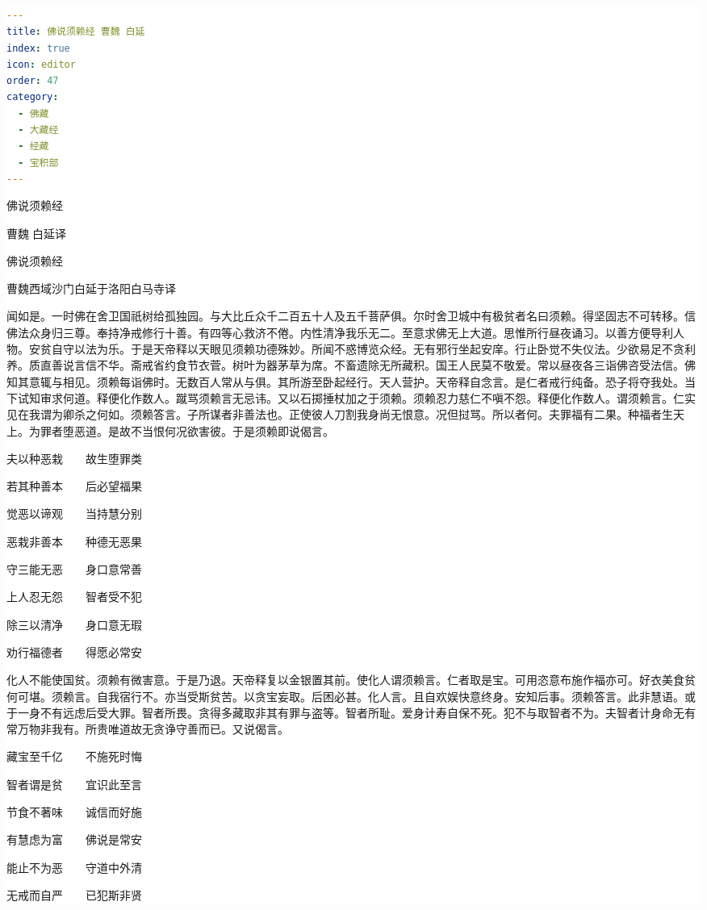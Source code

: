 ```yaml
---
title: 佛说须赖经 曹魏 白延
index: true
icon: editor
order: 47
category:
  - 佛藏
  - 大藏经
  - 经藏
  - 宝积部
---
```


  佛说须赖经  

曹魏 白延译  

佛说须赖经  

曹魏西域沙门白延于洛阳白马寺译  

闻如是。一时佛在舍卫国祇树给孤独园。与大比丘众千二百五十人及五千菩萨俱。尔时舍卫城中有极贫者名曰须赖。得坚固志不可转移。信佛法众身归三尊。奉持净戒修行十善。有四等心救济不倦。内性清净我乐无二。至意求佛无上大道。思惟所行昼夜诵习。以善方便导利人物。安贫自守以法为乐。于是天帝释以天眼见须赖功德殊妙。所闻不惑博览众经。无有邪行坐起安庠。行止卧觉不失仪法。少欲易足不贪利养。质直善说言信不华。斋戒省约食节衣菅。树叶为器茅草为席。不畜遗除无所藏积。国王人民莫不敬爱。常以昼夜各三诣佛咨受法信。佛知其意辄与相见。须赖每诣佛时。无数百人常从与俱。其所游至卧起经行。天人营护。天帝释自念言。是仁者戒行纯备。恐子将夺我处。当下试知审求何道。释便化作数人。蹴骂须赖言无忌讳。又以石掷捶杖加之于须赖。须赖忍力慈仁不嗔不怨。释便化作数人。谓须赖言。仁实见在我谓为卿杀之何如。须赖答言。子所谋者非善法也。正使彼人刀割我身尚无恨意。况但挝骂。所以者何。夫罪福有二果。种福者生天上。为罪者堕恶道。是故不当恨何况欲害彼。于是须赖即说偈言。  

夫以种恶栽　　故生堕罪类  

若其种善本　　后必望福果  

觉恶以谛观　　当持慧分别  

恶栽非善本　　种德无恶果  

守三能无恶　　身口意常善  

上人忍无怨　　智者受不犯  

除三以清净　　身口意无瑕  

劝行福德者　　得愿必常安  

化人不能使国贫。须赖有微害意。于是乃退。天帝释复以金银置其前。使化人谓须赖言。仁者取是宝。可用恣意布施作福亦可。好衣美食贫何可堪。须赖言。自我宿行不。亦当受斯贫苦。以贪宝妄取。后困必甚。化人言。且自欢娱快意终身。安知后事。须赖答言。此非慧语。或于一身不有远虑后受大罪。智者所畏。贪得多藏取非其有罪与盗等。智者所耻。爱身计寿自保不死。犯不与取智者不为。夫智者计身命无有常万物非我有。所贵唯道故无贪诤守善而已。又说偈言。  

藏宝至千亿　　不施死时悔  

智者谓是贫　　宜识此至言  

节食不著味　　诚信而好施  

有慧虑为富　　佛说是常安  

能止不为恶　　守道中外清  

无戒而自严　　已犯斯非贤  
